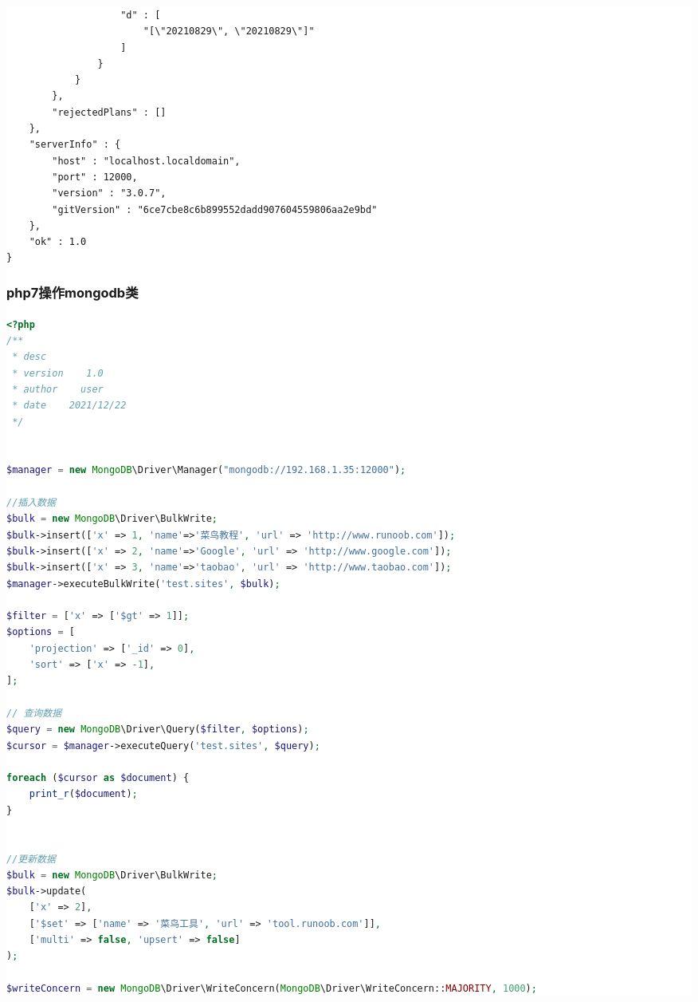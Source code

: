 ```shell
                    "d" : [ 
                        "[\"20210829\", \"20210829\"]"
                    ]
                }
            }
        },
        "rejectedPlans" : []
    },
    "serverInfo" : {
        "host" : "localhost.localdomain",
        "port" : 12000,
        "version" : "3.0.7",
        "gitVersion" : "6ce7cbe8c6b899552dadd907604559806aa2e9bd"
    },
    "ok" : 1.0
}
```

### php7操作mongodb类

```php
<?php
/**
 * desc
 * version    1.0
 * author    user
 * date    2021/12/22
 */


$manager = new MongoDB\Driver\Manager("mongodb://192.168.1.35:12000");

//插入数据
$bulk = new MongoDB\Driver\BulkWrite;
$bulk->insert(['x' => 1, 'name'=>'菜鸟教程', 'url' => 'http://www.runoob.com']);
$bulk->insert(['x' => 2, 'name'=>'Google', 'url' => 'http://www.google.com']);
$bulk->insert(['x' => 3, 'name'=>'taobao', 'url' => 'http://www.taobao.com']);
$manager->executeBulkWrite('test.sites', $bulk);

$filter = ['x' => ['$gt' => 1]];
$options = [
	'projection' => ['_id' => 0],
	'sort' => ['x' => -1],
];

// 查询数据
$query = new MongoDB\Driver\Query($filter, $options);
$cursor = $manager->executeQuery('test.sites', $query);

foreach ($cursor as $document) {
	print_r($document);
}


//更新数据
$bulk = new MongoDB\Driver\BulkWrite;
$bulk->update(
	['x' => 2],
	['$set' => ['name' => '菜鸟工具', 'url' => 'tool.runoob.com']],
	['multi' => false, 'upsert' => false]
);

$writeConcern = new MongoDB\Driver\WriteConcern(MongoDB\Driver\WriteConcern::MAJORITY, 1000);
```